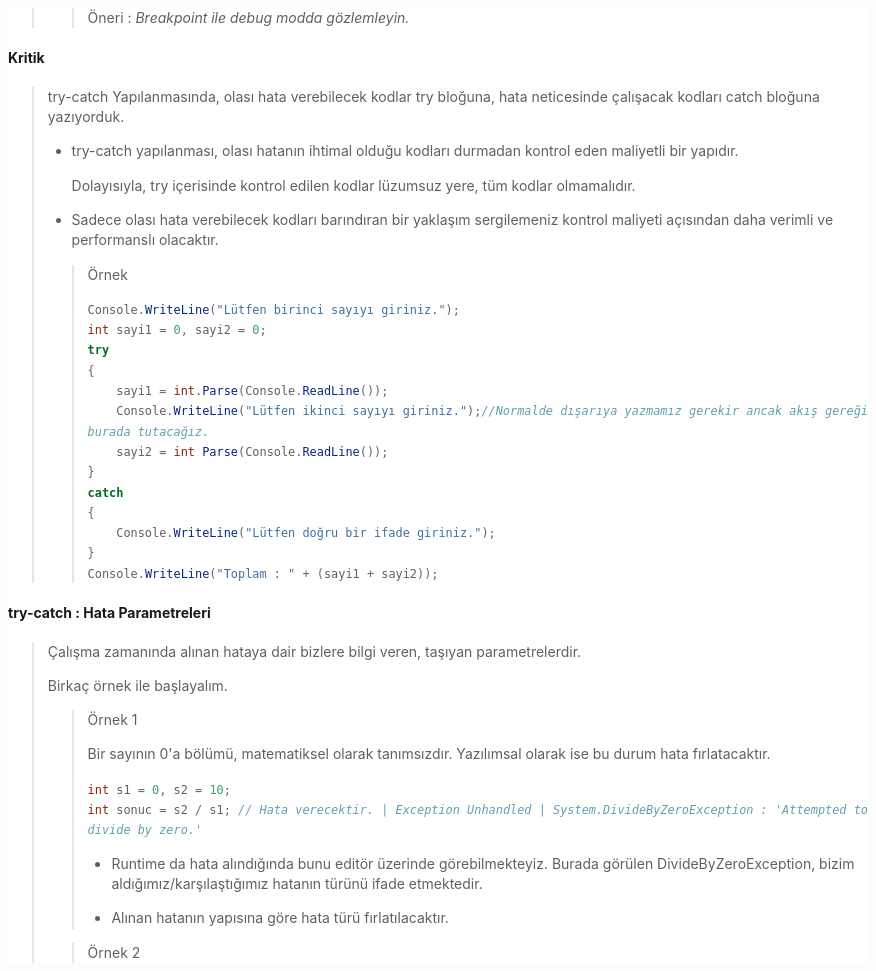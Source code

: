 > >
> > Öneri : *Breakpoint ile debug modda gözlemleyin.*
>
> 



#### Kritik

> try-catch Yapılanmasında, olası hata verebilecek kodlar try bloğuna, hata neticesinde çalışacak kodları catch bloğuna yazıyorduk.
>
> * try-catch yapılanması, olası hatanın ihtimal olduğu kodları durmadan kontrol eden maliyetli bir yapıdır.
>
>   Dolayısıyla, try içerisinde kontrol edilen kodlar lüzumsuz yere, tüm kodlar olmamalıdır.
>
> * Sadece olası hata verebilecek kodları barındıran bir yaklaşım sergilemeniz kontrol maliyeti açısından daha verimli ve performanslı olacaktır.
>
> > Örnek
> >
> > ```csharp
> > Console.WriteLine("Lütfen birinci sayıyı giriniz.");
> > int sayi1 = 0, sayi2 = 0;
> > try
> > {
> >     sayi1 = int.Parse(Console.ReadLine());
> >     Console.WriteLine("Lütfen ikinci sayıyı giriniz.");//Normalde dışarıya yazmamız gerekir ancak akış gereği burada tutacağız.
> >     sayi2 = int Parse(Console.ReadLine());
> > }
> > catch
> > {
> >     Console.WriteLine("Lütfen doğru bir ifade giriniz.");
> > }
> > Console.WriteLine("Toplam : " + (sayi1 + sayi2));
> > ```
>
> 



#### try-catch : Hata Parametreleri

> Çalışma zamanında alınan hataya dair bizlere bilgi veren, taşıyan parametrelerdir.
>
> Birkaç örnek ile başlayalım.
>
> > Örnek 1
> >
> > Bir sayının 0'a bölümü, matematiksel olarak tanımsızdır. Yazılımsal olarak ise bu durum hata fırlatacaktır.
> >
> > ```csharp
> > int s1 = 0, s2 = 10;
> > int sonuc = s2 / s1; // Hata verecektir. | Exception Unhandled | System.DivideByZeroException : 'Attempted to divide by zero.'
> > ```
> >
> > * Runtime da hata alındığında bunu editör üzerinde görebilmekteyiz. Burada görülen DivideByZeroException, bizim aldığımız/karşılaştığımız hatanın türünü ifade etmektedir.
> >
> > * Alınan hatanın yapısına göre hata türü fırlatılacaktır.
>
> > Örnek 2